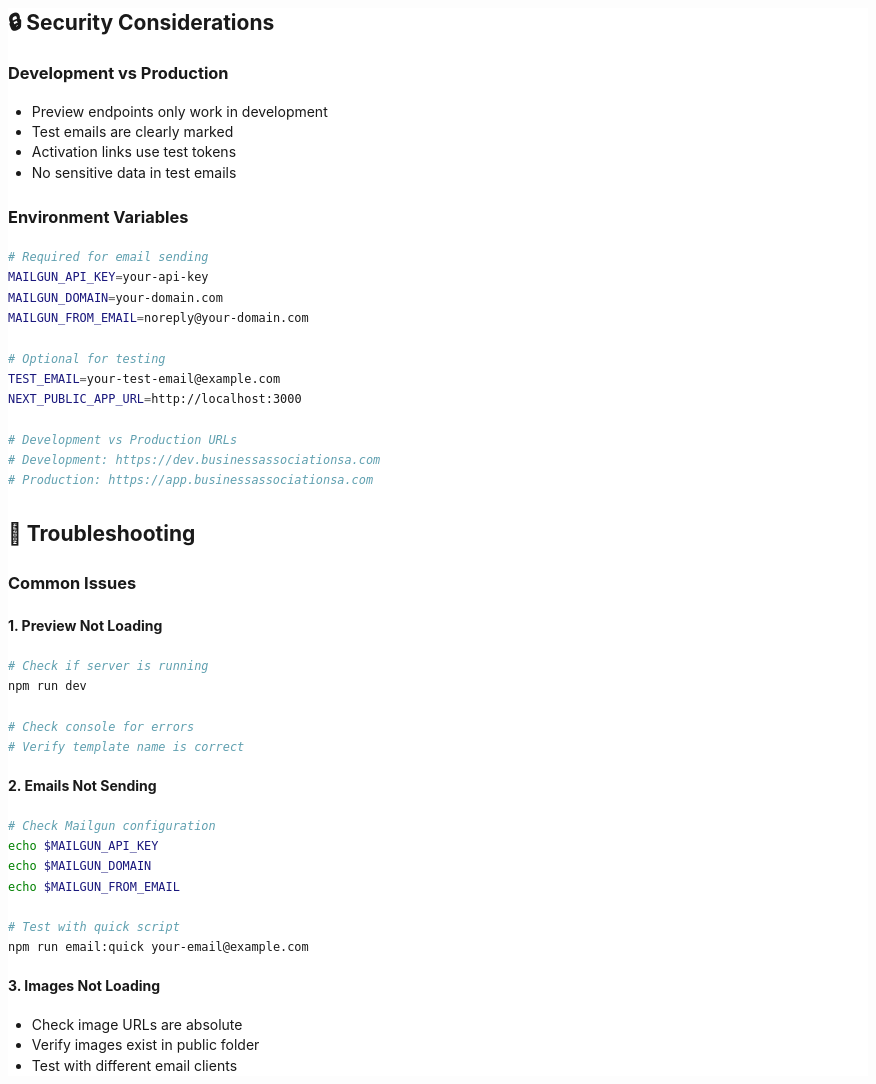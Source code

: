 ## 🔒 Security Considerations

### Development vs Production
- Preview endpoints only work in development
- Test emails are clearly marked
- Activation links use test tokens
- No sensitive data in test emails

### Environment Variables
```bash
# Required for email sending
MAILGUN_API_KEY=your-api-key
MAILGUN_DOMAIN=your-domain.com
MAILGUN_FROM_EMAIL=noreply@your-domain.com

# Optional for testing
TEST_EMAIL=your-test-email@example.com
NEXT_PUBLIC_APP_URL=http://localhost:3000

# Development vs Production URLs
# Development: https://dev.businessassociationsa.com
# Production: https://app.businessassociationsa.com
```

## 🐛 Troubleshooting

### Common Issues

#### 1. Preview Not Loading
```bash
# Check if server is running
npm run dev

# Check console for errors
# Verify template name is correct
```

#### 2. Emails Not Sending
```bash
# Check Mailgun configuration
echo $MAILGUN_API_KEY
echo $MAILGUN_DOMAIN
echo $MAILGUN_FROM_EMAIL

# Test with quick script
npm run email:quick your-email@example.com
```

#### 3. Images Not Loading
- Check image URLs are absolute
- Verify images exist in public folder
- Test with different email clients
